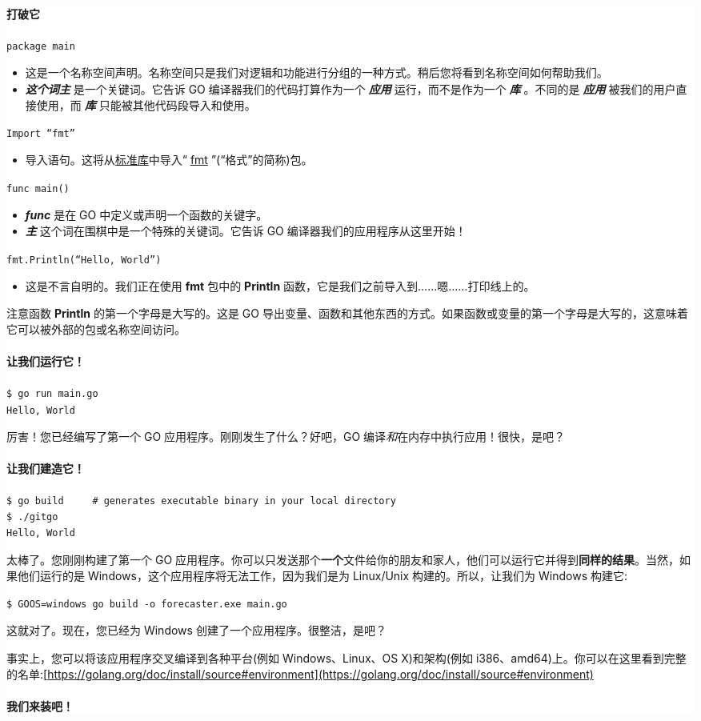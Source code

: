 #### 打破它

```
package main
```

*   这是一个名称空间声明。名称空间只是我们对逻辑和功能进行分组的一种方式。稍后您将看到名称空间如何帮助我们。
*   ***这个词主*** 是一个关键词。它告诉 GO 编译器我们的代码打算作为一个 ***应用*** 运行，而不是作为一个 ***库*** 。不同的是 ***应用*** 被我们的用户直接使用，而 ***库*** 只能被其他代码段导入和使用。

```
Import “fmt”
```

*   导入语句。这将从[标准库](https://golang.org/pkg/)中导入“ [fmt](https://golang.org/pkg/) ”(“格式”的简称)包。

```
func main()
```

*   ***func*** 是在 GO 中定义或声明一个函数的关键字。
*   ***主*** 这个词在围棋中是一个特殊的关键词。它告诉 GO 编译器我们的应用程序从这里开始！

```
fmt.Println(“Hello, World”)
```

*   这是不言自明的。我们正在使用 **fmt** 包中的 **Println** 函数，它是我们之前导入到……嗯……打印线上的。

注意函数 **Println** 的第一个字母是大写的。这是 GO 导出变量、函数和其他东西的方式。如果函数或变量的第一个字母是大写的，这意味着它可以被外部的包或名称空间访问。

#### 让我们运行它！

```
$ go run main.go
Hello, World
```

厉害！您已经编写了第一个 GO 应用程序。刚刚发生了什么？好吧，GO 编译*和*在内存中执行应用！很快，是吧？

#### 让我们建造它！

```
$ go build     # generates executable binary in your local directory 
$ ./gitgo
Hello, World
```

太棒了。您刚刚构建了第一个 GO 应用程序。你可以只发送那个**一个**文件给你的朋友和家人，他们可以运行它并得到**同样的结果**。当然，如果他们运行的是 Windows，这个应用程序将无法工作，因为我们是为 Linux/Unix 构建的。所以，让我们为 Windows 构建它:

```
$ GOOS=windows go build -o forecaster.exe main.go
```

这就对了。现在，您已经为 Windows 创建了一个应用程序。很整洁，是吧？

事实上，您可以将该应用程序交叉编译到各种平台(例如 Windows、Linux、OS X)和架构(例如 i386、amd64)上。你可以在这里看到完整的名单:[https://golang.org/doc/install/source#environment](https://golang.org/doc/install/source#environment)

#### 我们来装吧！
